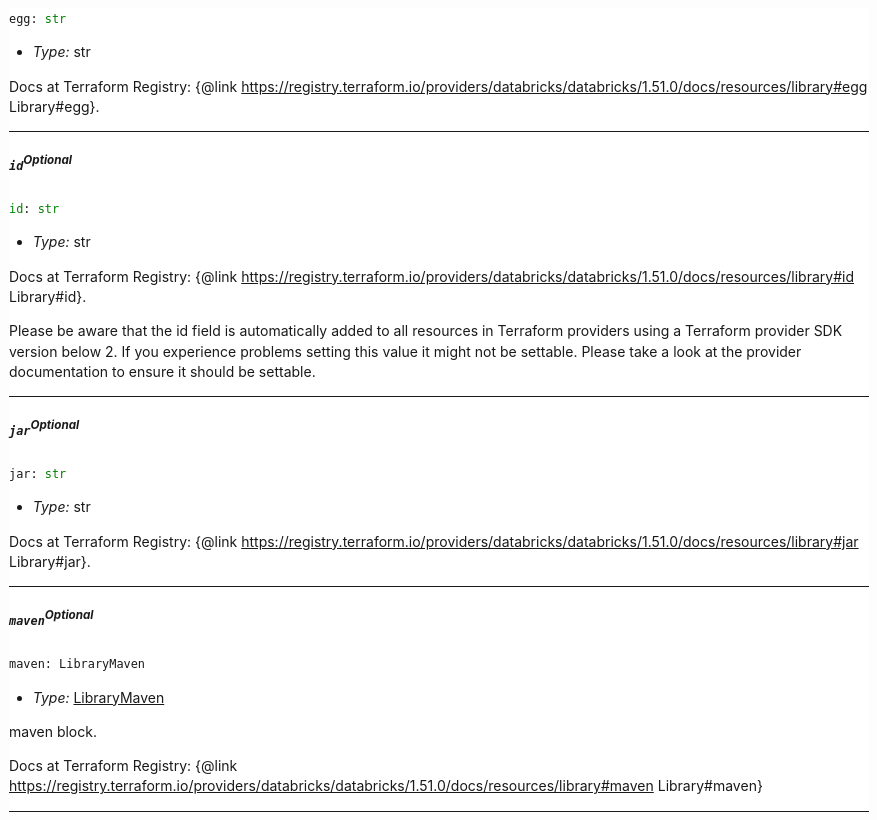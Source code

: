 ```python
egg: str
```

- *Type:* str

Docs at Terraform Registry: {@link https://registry.terraform.io/providers/databricks/databricks/1.51.0/docs/resources/library#egg Library#egg}.

---

##### `id`<sup>Optional</sup> <a name="id" id="@cdktf/provider-databricks.library.LibraryConfig.property.id"></a>

```python
id: str
```

- *Type:* str

Docs at Terraform Registry: {@link https://registry.terraform.io/providers/databricks/databricks/1.51.0/docs/resources/library#id Library#id}.

Please be aware that the id field is automatically added to all resources in Terraform providers using a Terraform provider SDK version below 2.
If you experience problems setting this value it might not be settable. Please take a look at the provider documentation to ensure it should be settable.

---

##### `jar`<sup>Optional</sup> <a name="jar" id="@cdktf/provider-databricks.library.LibraryConfig.property.jar"></a>

```python
jar: str
```

- *Type:* str

Docs at Terraform Registry: {@link https://registry.terraform.io/providers/databricks/databricks/1.51.0/docs/resources/library#jar Library#jar}.

---

##### `maven`<sup>Optional</sup> <a name="maven" id="@cdktf/provider-databricks.library.LibraryConfig.property.maven"></a>

```python
maven: LibraryMaven
```

- *Type:* <a href="#@cdktf/provider-databricks.library.LibraryMaven">LibraryMaven</a>

maven block.

Docs at Terraform Registry: {@link https://registry.terraform.io/providers/databricks/databricks/1.51.0/docs/resources/library#maven Library#maven}

---
